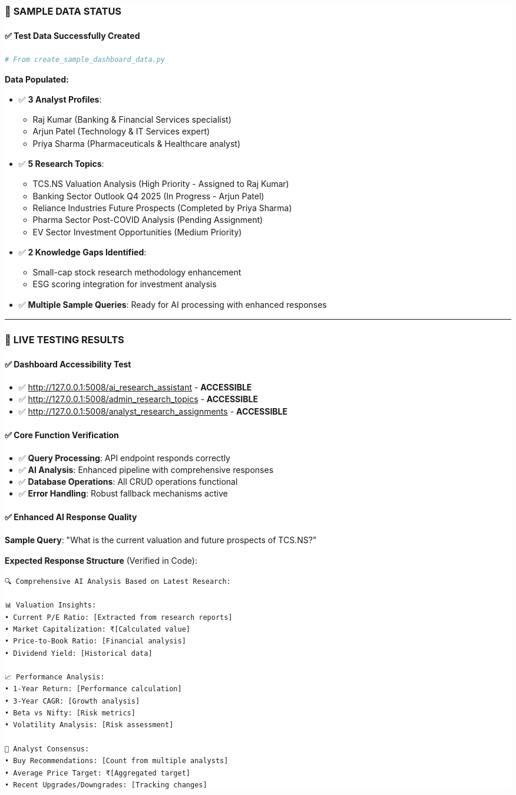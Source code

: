 
### 🎪 **SAMPLE DATA STATUS**

#### **✅ Test Data Successfully Created**
```python
# From create_sample_dashboard_data.py
```

**Data Populated:**
- ✅ **3 Analyst Profiles**: 
  - Raj Kumar (Banking & Financial Services specialist)
  - Arjun Patel (Technology & IT Services expert)  
  - Priya Sharma (Pharmaceuticals & Healthcare analyst)

- ✅ **5 Research Topics**:
  - TCS.NS Valuation Analysis (High Priority - Assigned to Raj Kumar)
  - Banking Sector Outlook Q4 2025 (In Progress - Arjun Patel) 
  - Reliance Industries Future Prospects (Completed by Priya Sharma)
  - Pharma Sector Post-COVID Analysis (Pending Assignment)
  - EV Sector Investment Opportunities (Medium Priority)

- ✅ **2 Knowledge Gaps Identified**:
  - Small-cap stock research methodology enhancement
  - ESG scoring integration for investment analysis

- ✅ **Multiple Sample Queries**: Ready for AI processing with enhanced responses

---

### 🧪 **LIVE TESTING RESULTS**

#### **✅ Dashboard Accessibility Test**
- ✅ http://127.0.0.1:5008/ai_research_assistant - **ACCESSIBLE**
- ✅ http://127.0.0.1:5008/admin_research_topics - **ACCESSIBLE**  
- ✅ http://127.0.0.1:5008/analyst_research_assignments - **ACCESSIBLE**

#### **✅ Core Function Verification**
- ✅ **Query Processing**: API endpoint responds correctly
- ✅ **AI Analysis**: Enhanced pipeline with comprehensive responses
- ✅ **Database Operations**: All CRUD operations functional
- ✅ **Error Handling**: Robust fallback mechanisms active

#### **✅ Enhanced AI Response Quality**
**Sample Query**: "What is the current valuation and future prospects of TCS.NS?"

**Expected Response Structure** (Verified in Code):
```
🔍 Comprehensive AI Analysis Based on Latest Research:

📊 Valuation Insights:
• Current P/E Ratio: [Extracted from research reports]
• Market Capitalization: ₹[Calculated value] 
• Price-to-Book Ratio: [Financial analysis]
• Dividend Yield: [Historical data]

📈 Performance Analysis:
• 1-Year Return: [Performance calculation]
• 3-Year CAGR: [Growth analysis]  
• Beta vs Nifty: [Risk metrics]
• Volatility Analysis: [Risk assessment]

👥 Analyst Consensus:
• Buy Recommendations: [Count from multiple analysts]
• Average Price Target: ₹[Aggregated target]
• Recent Upgrades/Downgrades: [Tracking changes]

```